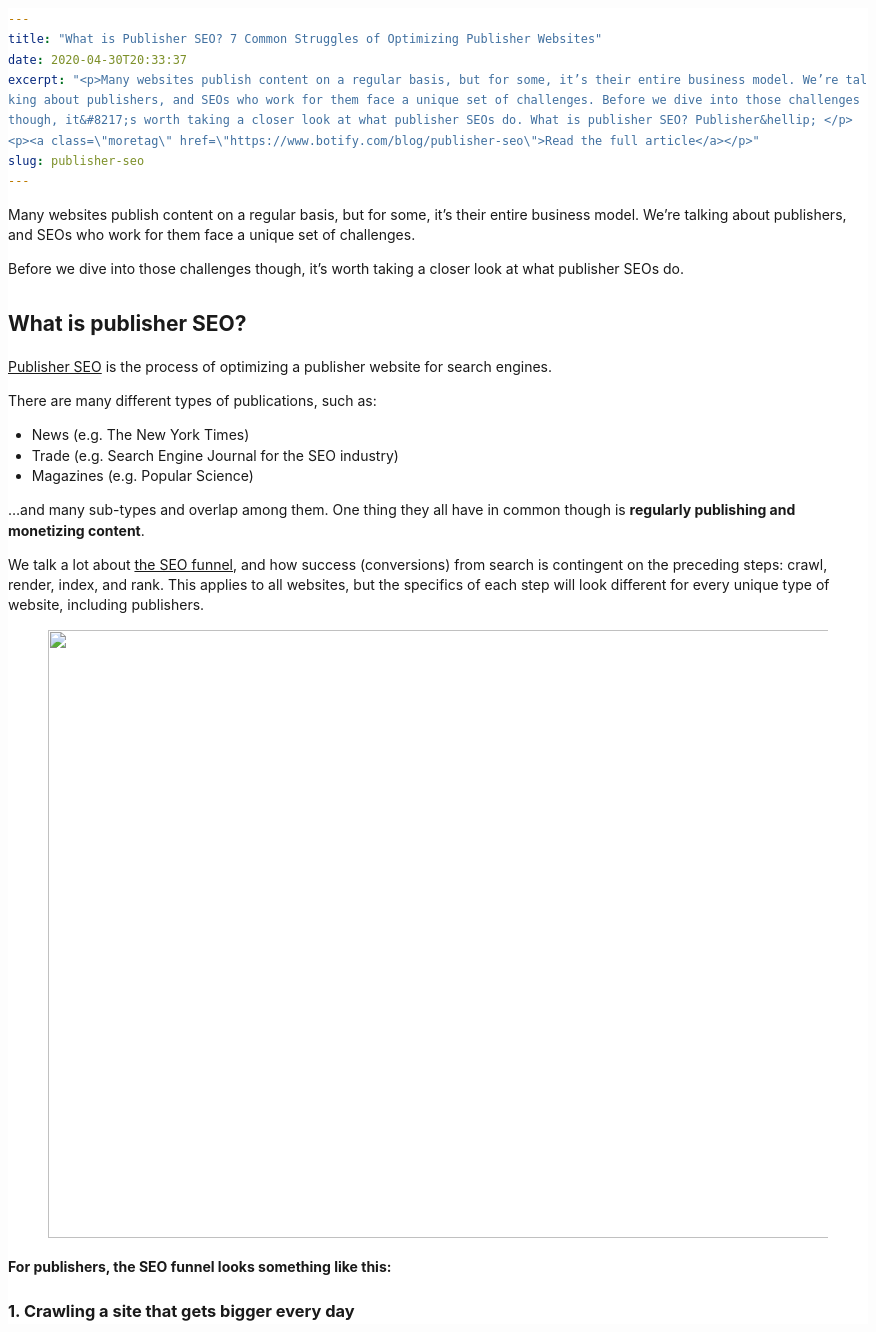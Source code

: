 ```yaml
---
title: "What is Publisher SEO? 7 Common Struggles of Optimizing Publisher Websites"
date: 2020-04-30T20:33:37
excerpt: "<p>Many websites publish content on a regular basis, but for some, it’s their entire business model. We’re talking about publishers, and SEOs who work for them face a unique set of challenges. Before we dive into those challenges though, it&#8217;s worth taking a closer look at what publisher SEOs do. What is publisher SEO? Publisher&hellip; </p>
<p><a class=\"moretag\" href=\"https://www.botify.com/blog/publisher-seo\">Read the full article</a></p>"
slug: publisher-seo
---
```



<p>Many websites publish content on a regular basis, but for some, it’s their entire business model. We’re talking about publishers, and SEOs who work for them face a unique set of challenges.</p>



<p>Before we dive into those challenges though, it&#8217;s worth taking a closer look at what publisher SEOs do. </p>



<h2 class="wp-block-heading" id="h-what-is-publisher-seo">What is publisher SEO?</h2>



<p><a href="https://www.botify.com/solutions/publishers">Publisher SEO</a> is the process of optimizing a publisher website for search engines.&nbsp;</p>



<p>There are many different types of publications, such as:</p>



<ul><li>News (e.g. The New York Times)</li><li>Trade (e.g. Search Engine Journal for the SEO industry)</li><li>Magazines (e.g. Popular Science)</li></ul>



<p>&#8230;and many sub-types and overlap among them. One thing they all have in common though is <strong>regularly publishing and monetizing content</strong>.</p>



<p>We talk a lot about <a href="https://www.botify.com/blog/seo-funnel">the SEO funnel</a>, and how success (conversions) from search is contingent on the preceding steps: crawl, render, index, and rank. This applies to all websites, but the specifics of each step will look different for every unique type of website, including publishers.</p>



<div class="wp-block-image"><figure class="aligncenter size-large"><img loading="lazy" decoding="async" width="1024" height="608" src="https://www.botify.com/wp-content/uploads/2021/12/seo-funnel-publishers-1024x608.png" alt="" class="wp-image-4738" srcset="https://www.botify.com/wp-content/uploads/2021/12/seo-funnel-publishers-1024x608.png 1024w, https://www.botify.com/wp-content/uploads/2021/12/seo-funnel-publishers-300x178.png 300w, https://www.botify.com/wp-content/uploads/2021/12/seo-funnel-publishers-768x456.png 768w, https://www.botify.com/wp-content/uploads/2021/12/seo-funnel-publishers-600x356.png 600w, https://www.botify.com/wp-content/uploads/2021/12/seo-funnel-publishers-1040x617.png 1040w, https://www.botify.com/wp-content/uploads/2021/12/seo-funnel-publishers.png 1200w" sizes="(max-width: 1024px) 100vw, 1024px" /></figure></div>



<p><strong>For publishers, the SEO funnel looks something like this:&nbsp;</strong></p>



<h3 class="wp-block-heading" id="h-1-crawling-a-site-that-gets-bigger-every-day">1. <strong>Crawling</strong> a site that gets bigger every day</h3>

